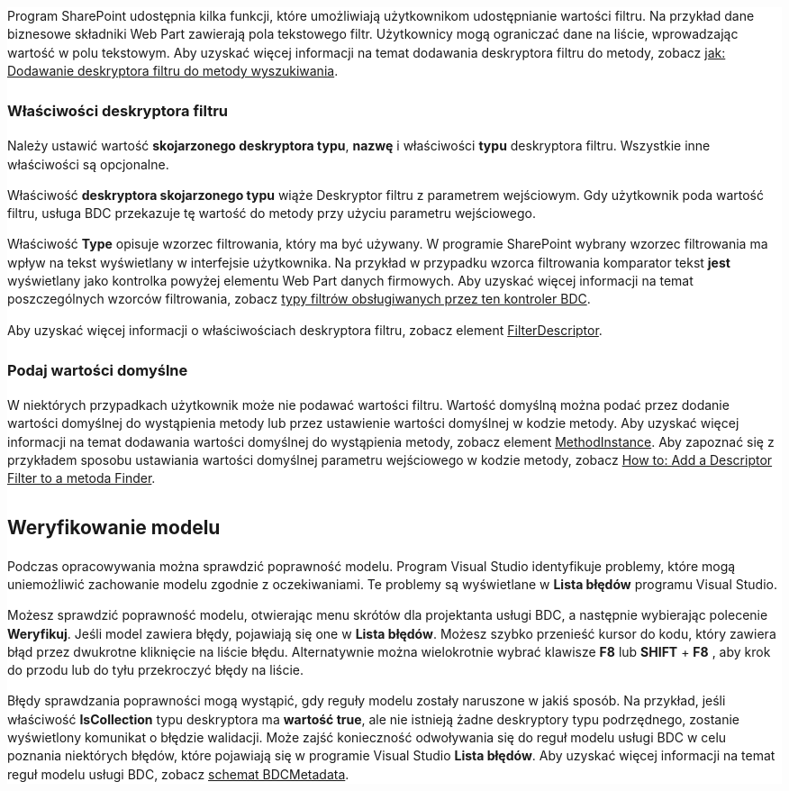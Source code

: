  Program SharePoint udostępnia kilka funkcji, które umożliwiają użytkownikom udostępnianie wartości filtru. Na przykład dane biznesowe składniki Web Part zawierają pola tekstowego filtr. Użytkownicy mogą ograniczać dane na liście, wprowadzając wartość w polu tekstowym. Aby uzyskać więcej informacji na temat dodawania deskryptora filtru do metody, zobacz [jak: Dodawanie deskryptora filtru do metody wyszukiwania](../sharepoint/how-to-add-a-filter-descriptor-to-a-finder-method.md).

### <a name="filter-descriptor-properties"></a>Właściwości deskryptora filtru
 Należy ustawić wartość **skojarzonego deskryptora typu**, **nazwę** i właściwości **typu** deskryptora filtru. Wszystkie inne właściwości są opcjonalne.

 Właściwość **deskryptora skojarzonego typu** wiąże Deskryptor filtru z parametrem wejściowym. Gdy użytkownik poda wartość filtru, usługa BDC przekazuje tę wartość do metody przy użyciu parametru wejściowego.

 Właściwość **Type** opisuje wzorzec filtrowania, który ma być używany. W programie SharePoint wybrany wzorzec filtrowania ma wpływ na tekst wyświetlany w interfejsie użytkownika. Na przykład w przypadku wzorca filtrowania komparator tekst **jest** wyświetlany jako kontrolka powyżej elementu Web Part danych firmowych. Aby uzyskać więcej informacji na temat poszczególnych wzorców filtrowania, zobacz [typy filtrów obsługiwanych przez ten kontroler BDC](/previous-versions/office/developer/sharepoint-2010/ee556392(v=office.14)).

 Aby uzyskać więcej informacji o właściwościach deskryptora filtru, zobacz element [FilterDescriptor](/previous-versions/office/developer/sharepoint-2010/ee557835(v=office.14)).

### <a name="provide-default-values"></a>Podaj wartości domyślne
 W niektórych przypadkach użytkownik może nie podawać wartości filtru. Wartość domyślną można podać przez dodanie wartości domyślnej do wystąpienia metody lub przez ustawienie wartości domyślnej w kodzie metody. Aby uzyskać więcej informacji na temat dodawania wartości domyślnej do wystąpienia metody, zobacz element [MethodInstance](/previous-versions/office/developer/sharepoint-2010/ee556838(v=office.14)). Aby zapoznać się z przykładem sposobu ustawiania wartości domyślnej parametru wejściowego w kodzie metody, zobacz [How to: Add a Descriptor Filter to a metoda Finder](../sharepoint/how-to-add-a-filter-descriptor-to-a-finder-method.md).

## <a name="validate-the-model"></a>Weryfikowanie modelu
 Podczas opracowywania można sprawdzić poprawność modelu. Program Visual Studio identyfikuje problemy, które mogą uniemożliwić zachowanie modelu zgodnie z oczekiwaniami. Te problemy są wyświetlane w **Lista błędów** programu Visual Studio.

 Możesz sprawdzić poprawność modelu, otwierając menu skrótów dla projektanta usługi BDC, a następnie wybierając polecenie **Weryfikuj**. Jeśli model zawiera błędy, pojawiają się one w **Lista błędów**. Możesz szybko przenieść kursor do kodu, który zawiera błąd przez dwukrotne kliknięcie na liście błędu. Alternatywnie można wielokrotnie wybrać klawisze **F8** lub **SHIFT** + **F8** , aby krok do przodu lub do tyłu przekroczyć błędy na liście.

 Błędy sprawdzania poprawności mogą wystąpić, gdy reguły modelu zostały naruszone w jakiś sposób. Na przykład, jeśli właściwość **IsCollection** typu deskryptora ma **wartość true**, ale nie istnieją żadne deskryptory typu podrzędnego, zostanie wyświetlony komunikat o błędzie walidacji. Może zajść konieczność odwoływania się do reguł modelu usługi BDC w celu poznania niektórych błędów, które pojawiają się w programie Visual Studio **Lista błędów**. Aby uzyskać więcej informacji na temat reguł modelu usługi BDC, zobacz [schemat BDCMetadata](/previous-versions/office/developer/sharepoint-2010/ee556387(v=office.14)).
